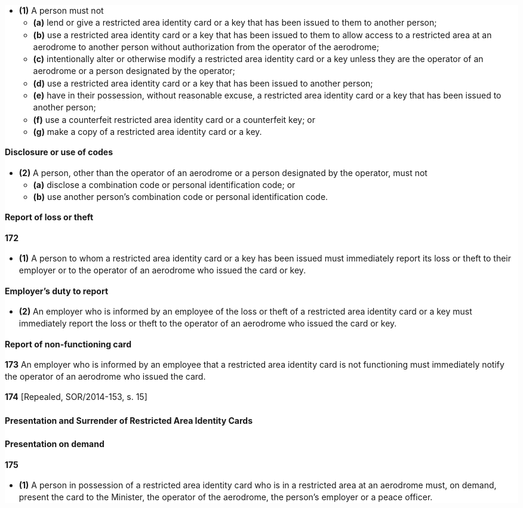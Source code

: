 - **(1)** A person must not
	- **(a)** lend or give a restricted area identity card or a key that has been issued to them to another person;
	- **(b)** use a restricted area identity card or a key that has been issued to them to allow access to a restricted area at an aerodrome to another person without authorization from the operator of the aerodrome;
	- **(c)** intentionally alter or otherwise modify a restricted area identity card or a key unless they are the operator of an aerodrome or a person designated by the operator;
	- **(d)** use a restricted area identity card or a key that has been issued to another person;
	- **(e)** have in their possession, without reasonable excuse, a restricted area identity card or a key that has been issued to another person;
	- **(f)** use a counterfeit restricted area identity card or a counterfeit key; or
	- **(g)** make a copy of a restricted area identity card or a key.

**Disclosure or use of codes**

- **(2)** A person, other than the operator of an aerodrome or a person designated by the operator, must not
	- **(a)** disclose a combination code or personal identification code; or
	- **(b)** use another person’s combination code or personal identification code.




**Report of loss or theft**

**172** 

- **(1)** A person to whom a restricted area identity card or a key has been issued must immediately report its loss or theft to their employer or to the operator of an aerodrome who issued the card or key.

**Employer’s duty to report**

- **(2)** An employer who is informed by an employee of the loss or theft of a restricted area identity card or a key must immediately report the loss or theft to the operator of an aerodrome who issued the card or key.




**Report of non-functioning card**

**173** An employer who is informed by an employee that a restricted area identity card is not functioning must immediately notify the operator of an aerodrome who issued the card.



**174** [Repealed, SOR/2014-153, s. 15]




#### Presentation and Surrender of Restricted Area Identity Cards



**Presentation on demand**

**175** 

- **(1)** A person in possession of a restricted area identity card who is in a restricted area at an aerodrome must, on demand, present the card to the Minister, the operator of the aerodrome, the person’s employer or a peace officer.
